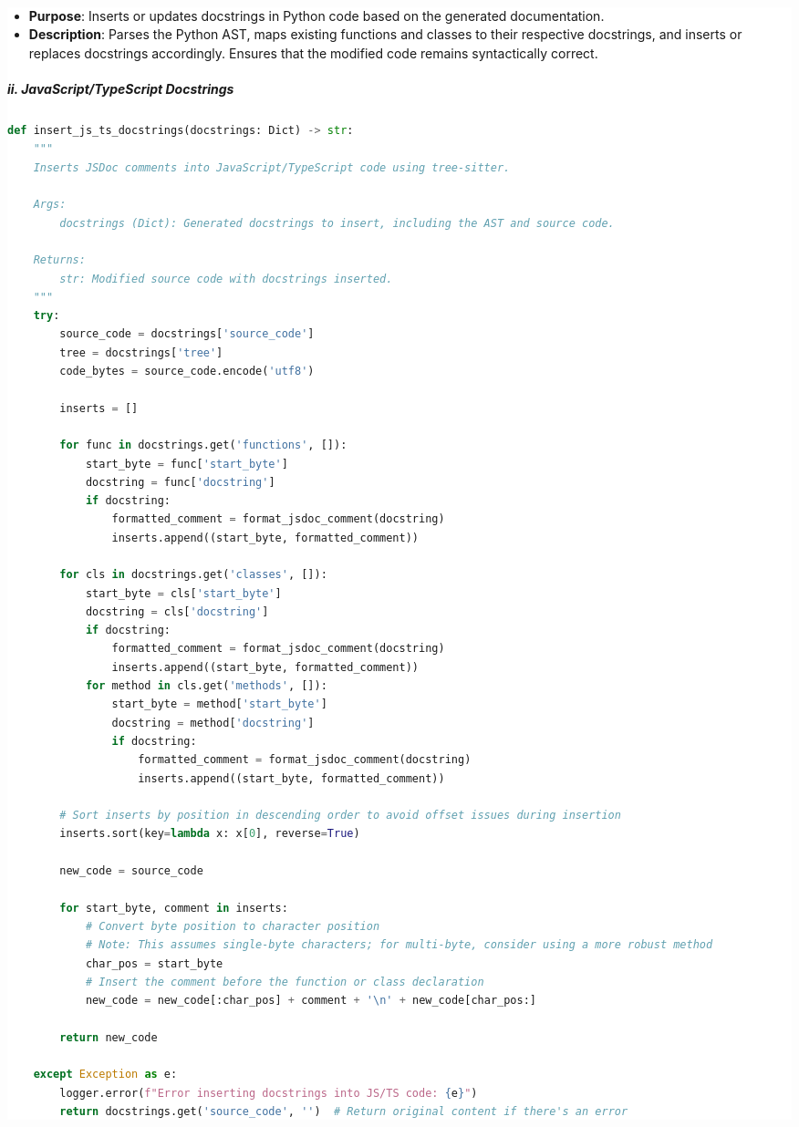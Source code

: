 - **Purpose**: Inserts or updates docstrings in Python code based on the generated documentation.
- **Description**: Parses the Python AST, maps existing functions and classes to their respective docstrings, and inserts or replaces docstrings accordingly. Ensures that the modified code remains syntactically correct.

##### ii. JavaScript/TypeScript Docstrings

```python
def insert_js_ts_docstrings(docstrings: Dict) -> str:
    """
    Inserts JSDoc comments into JavaScript/TypeScript code using tree-sitter.

    Args:
        docstrings (Dict): Generated docstrings to insert, including the AST and source code.

    Returns:
        str: Modified source code with docstrings inserted.
    """
    try:
        source_code = docstrings['source_code']
        tree = docstrings['tree']
        code_bytes = source_code.encode('utf8')

        inserts = []

        for func in docstrings.get('functions', []):
            start_byte = func['start_byte']
            docstring = func['docstring']
            if docstring:
                formatted_comment = format_jsdoc_comment(docstring)
                inserts.append((start_byte, formatted_comment))

        for cls in docstrings.get('classes', []):
            start_byte = cls['start_byte']
            docstring = cls['docstring']
            if docstring:
                formatted_comment = format_jsdoc_comment(docstring)
                inserts.append((start_byte, formatted_comment))
            for method in cls.get('methods', []):
                start_byte = method['start_byte']
                docstring = method['docstring']
                if docstring:
                    formatted_comment = format_jsdoc_comment(docstring)
                    inserts.append((start_byte, formatted_comment))

        # Sort inserts by position in descending order to avoid offset issues during insertion
        inserts.sort(key=lambda x: x[0], reverse=True)

        new_code = source_code

        for start_byte, comment in inserts:
            # Convert byte position to character position
            # Note: This assumes single-byte characters; for multi-byte, consider using a more robust method
            char_pos = start_byte
            # Insert the comment before the function or class declaration
            new_code = new_code[:char_pos] + comment + '\n' + new_code[char_pos:]

        return new_code

    except Exception as e:
        logger.error(f"Error inserting docstrings into JS/TS code: {e}")
        return docstrings.get('source_code', '')  # Return original content if there's an error
```
